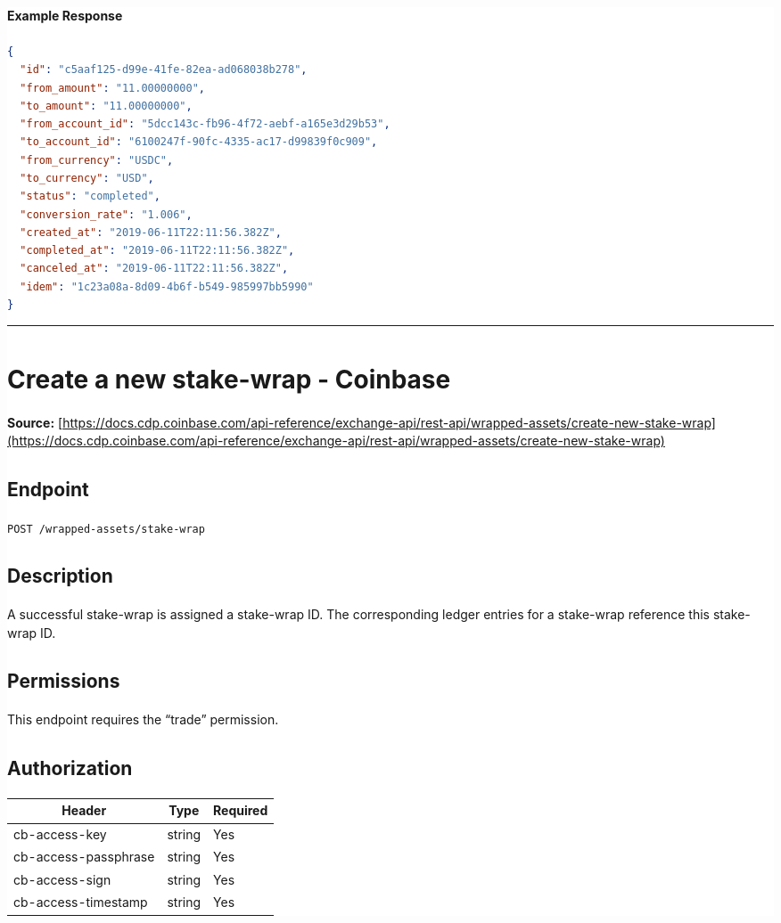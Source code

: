 #### Example Response

```json
{
  "id": "c5aaf125-d99e-41fe-82ea-ad068038b278",
  "from_amount": "11.00000000",
  "to_amount": "11.00000000",
  "from_account_id": "5dcc143c-fb96-4f72-aebf-a165e3d29b53",
  "to_account_id": "6100247f-90fc-4335-ac17-d99839f0c909",
  "from_currency": "USDC",
  "to_currency": "USD",
  "status": "completed",
  "conversion_rate": "1.006",
  "created_at": "2019-06-11T22:11:56.382Z",
  "completed_at": "2019-06-11T22:11:56.382Z",
  "canceled_at": "2019-06-11T22:11:56.382Z",
  "idem": "1c23a08a-8d09-4b6f-b549-985997bb5990"
}
```

---

# Create a new stake-wrap - Coinbase

**Source:**
[https://docs.cdp.coinbase.com/api-reference/exchange-api/rest-api/wrapped-assets/create-new-stake-wrap](https://docs.cdp.coinbase.com/api-reference/exchange-api/rest-api/wrapped-assets/create-new-stake-wrap)

## Endpoint

`POST /wrapped-assets/stake-wrap`

## Description

A successful stake-wrap is assigned a stake-wrap ID. The corresponding ledger
entries for a stake-wrap reference this stake-wrap ID.

## Permissions

This endpoint requires the “trade” permission.

## Authorization

| Header               | Type   | Required |
| -------------------- | ------ | -------- |
| cb-access-key        | string | Yes      |
| cb-access-passphrase | string | Yes      |
| cb-access-sign       | string | Yes      |
| cb-access-timestamp  | string | Yes      |
